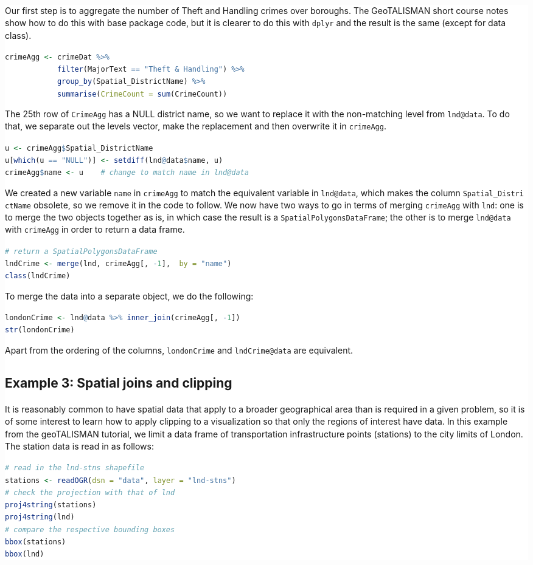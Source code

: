 Our first step is to aggregate the number of Theft and Handling crimes over boroughs. The GeoTALISMAN short course notes show how to do this with base package code, but it is clearer to do this with `dplyr` and the result is the same (except for data class).

``` r
crimeAgg <- crimeDat %>% 
            filter(MajorText == "Theft & Handling") %>%
            group_by(Spatial_DistrictName) %>%
            summarise(CrimeCount = sum(CrimeCount))
```

The 25th row of `CrimeAgg` has a NULL district name, so we want to replace it with the non-matching level from `lnd@data`. To do that, we separate out the levels vector, make the replacement and then overwrite it in `crimeAgg`.

``` r
u <- crimeAgg$Spatial_DistrictName
u[which(u == "NULL")] <- setdiff(lnd@data$name, u)
crimeAgg$name <- u    # change to match name in lnd@data
```

We created a new variable `name` in `crimeAgg` to match the equivalent variable in `lnd@data`, which makes the column `Spatial_DistrictName` obsolete, so we remove it in the code to follow. We now have two ways to go in terms of merging `crimeAgg` with `lnd`: one is to merge the two objects together as is, in which case the result is a `SpatialPolygonsDataFrame`; the other is to merge `lnd@data` with `crimeAgg` in order to return a data frame.

``` r
# return a SpatialPolygonsDataFrame
lndCrime <- merge(lnd, crimeAgg[, -1],  by = "name")
class(lndCrime)
```

To merge the data into a separate object, we do the following:

``` r
londonCrime <- lnd@data %>% inner_join(crimeAgg[, -1])
str(londonCrime)
```

Apart from the ordering of the columns, `londonCrime` and `lndCrime@data` are equivalent.

Example 3: Spatial joins and clipping
-------------------------------------

It is reasonably common to have spatial data that apply to a broader geographical area than is required in a given problem, so it is of some interest to learn how to apply clipping to a visualization so that only the regions of interest have data. In this example from the geoTALISMAN tutorial, we limit a data frame of transportation infrastructure points (stations) to the city limits of London. The station data is read in as follows:

``` r
# read in the lnd-stns shapefile
stations <- readOGR(dsn = "data", layer = "lnd-stns")
# check the projection with that of lnd
proj4string(stations)
proj4string(lnd)
# compare the respective bounding boxes
bbox(stations)
bbox(lnd)
```
